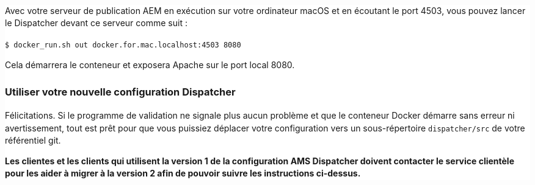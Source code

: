 Avec votre serveur de publication AEM en exécution sur votre ordinateur macOS et en écoutant le port 4503,
vous pouvez lancer le Dispatcher devant ce serveur comme suit :

```
$ docker_run.sh out docker.for.mac.localhost:4503 8080
```

Cela démarrera le conteneur et exposera Apache sur le port local 8080.

### Utiliser votre nouvelle configuration Dispatcher

Félicitations. Si le programme de validation ne signale plus aucun problème et que le conteneur Docker démarre sans erreur ni avertissement, tout est prêt pour que vous puissiez déplacer votre configuration vers un sous-répertoire `dispatcher/src` de votre référentiel git.

**Les clientes et les clients qui utilisent la version 1 de la configuration AMS Dispatcher doivent contacter le service clientèle pour les aider à migrer à la version 2 afin de pouvoir suivre les instructions ci-dessus.**
